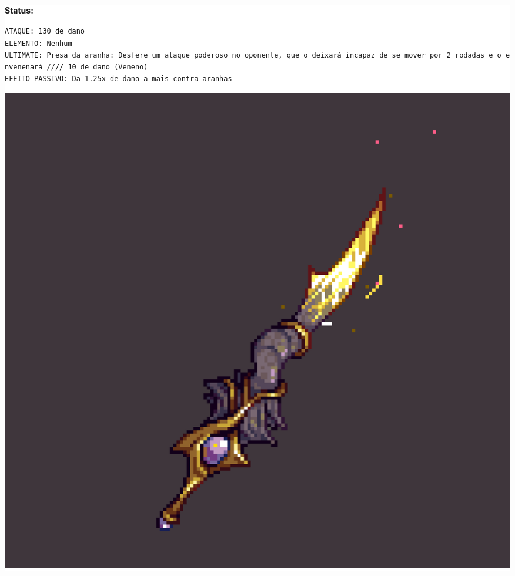 <p><strong>Status:</strong></p>
		
```
ATAQUE: 130 de dano
ELEMENTO: Nenhum
ULTIMATE: Presa da aranha: Desfere um ataque poderoso no oponente, que o deixará incapaz de se mover por 2 rodadas e o envenenará //// 10 de dano (Veneno)
EFEITO PASSIVO: Da 1.25x de dano a mais contra aranhas
```
		
<img src="img/Eldritch Blade.gif">
		